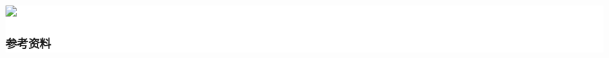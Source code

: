 <img src="../../figs/CANN-tracking.gif">





### 参考资料

[^1]: Wong, K.-F. & Wang, X.-J. A Recurrent Network Mechanism of Time Integration in Perceptual Decisions.  J. Neurosci. 26, 1314–1328 (2006).
[^2]: Si Wu, Kosuke Hamaguchi, and Shun-ichi Amari. "Dynamics and computation of continuous attractors." Neural computation 20.4 (2008): 994-1025.